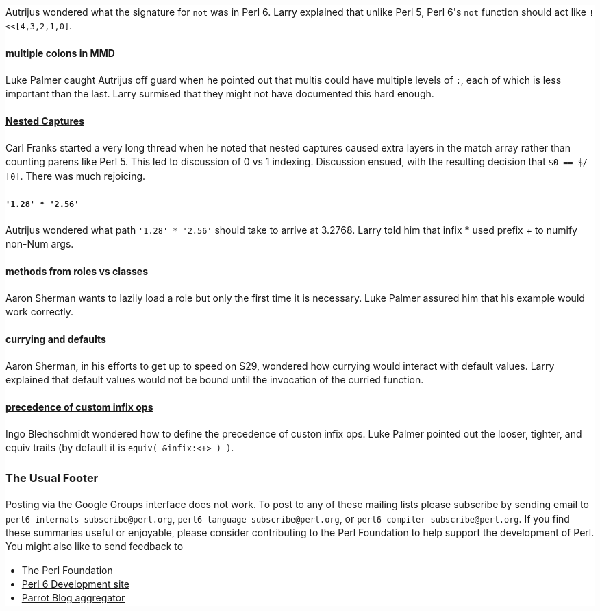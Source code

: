 Autrijus wondered what the signature for `not` was in Perl 6. Larry explained that unlike Perl 5, Perl 6's `not` function should act like `!<<[4,3,2,1,0]`.

#### [multiple colons in MMD](http://groups-beta.google.com/group/perl.perl6.language/browse_frm/thread/1c07dcb50dcca284/e3ba8ab5be76d706#e3ba8ab5be76d706)

Luke Palmer caught Autrijus off guard when he pointed out that multis could have multiple levels of `:`, each of which is less important than the last. Larry surmised that they might not have documented this hard enough.

#### [Nested Captures](http://groups-beta.google.com/group/perl.perl6.language/browse_frm/thread/7ee563a776c4282d/f6d7519e8ce9a504#f6d7519e8ce9a504)

Carl Franks started a very long thread when he noted that nested captures caused extra layers in the match array rather than counting parens like Perl 5. This led to discussion of 0 vs 1 indexing. Discussion ensued, with the resulting decision that `$0 == $/[0]`. There was much rejoicing.

#### [`'1.28' * '2.56'`](http://groups-beta.google.com/group/perl.perl6.language/browse_frm/thread/a809c4f79d842213/832fa3e105a673c6#832fa3e105a673c6)

Autrijus wondered what path `'1.28' * '2.56'` should take to arrive at 3.2768. Larry told him that infix \* used prefix + to numify non-Num args.

#### [methods from roles vs classes](http://groups-beta.google.com/group/perl.perl6.language/browse_frm/thread/c988130fd5e548a3/66c00f93abebc818#66c00f93abebc818)

Aaron Sherman wants to lazily load a role but only the first time it is necessary. Luke Palmer assured him that his example would work correctly.

#### [currying and defaults](http://groups-beta.google.com/group/perl.perl6.language/browse_frm/thread/bbdb12a0d4615470/a3a24b1502bda023#a3a24b1502bda023)

Aaron Sherman, in his efforts to get up to speed on S29, wondered how currying would interact with default values. Larry explained that default values would not be bound until the invocation of the curried function.

#### [precedence of custom infix ops](http://groups-beta.google.com/group/perl.perl6.language/browse_frm/thread/82117b977c93b143/639f21ba2587a6f9#639f21ba2587a6f9)

Ingo Blechschmidt wondered how to define the precedence of custon infix ops. Luke Palmer pointed out the looser, tighter, and equiv traits (by default it is `equiv( &infix:<+> ) )`.

### The Usual Footer

Posting via the Google Groups interface does not work. To post to any of these mailing lists please subscribe by sending email to `perl6-internals-subscribe@perl.org`, `perl6-language-subscribe@perl.org`, or `perl6-compiler-subscribe@perl.org`. If you find these summaries useful or enjoyable, please consider contributing to the Perl Foundation to help support the development of Perl. You might also like to send feedback to

-   [The Perl Foundation](http://donate.perl-foundation.org/)
-   [Perl 6 Development site](http://dev.perl.org/perl6/)
-   [Parrot Blog aggregator](http://planet.parrotcode.org/)

